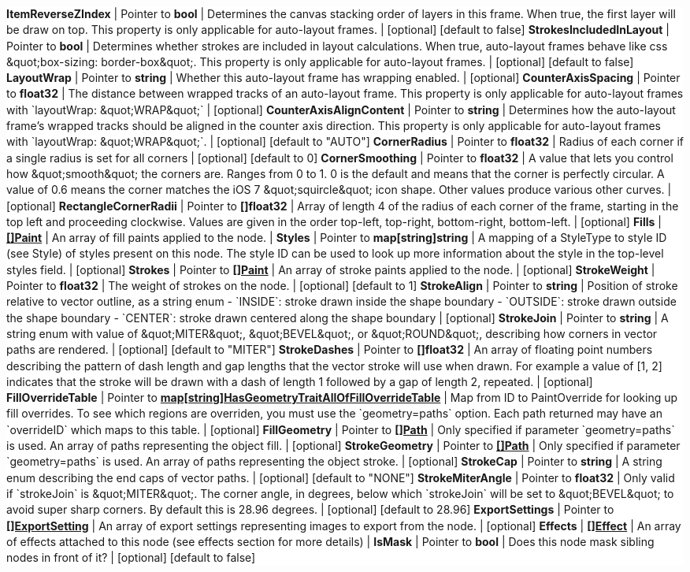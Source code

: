 **ItemReverseZIndex** | Pointer to **bool** | Determines the canvas stacking order of layers in this frame. When true, the first layer will be draw on top. This property is only applicable for auto-layout frames. | [optional] [default to false]
**StrokesIncludedInLayout** | Pointer to **bool** | Determines whether strokes are included in layout calculations. When true, auto-layout frames behave like css \&quot;box-sizing: border-box\&quot;. This property is only applicable for auto-layout frames. | [optional] [default to false]
**LayoutWrap** | Pointer to **string** | Whether this auto-layout frame has wrapping enabled. | [optional] 
**CounterAxisSpacing** | Pointer to **float32** | The distance between wrapped tracks of an auto-layout frame. This property is only applicable for auto-layout frames with &#x60;layoutWrap: \&quot;WRAP\&quot;&#x60; | [optional] 
**CounterAxisAlignContent** | Pointer to **string** | Determines how the auto-layout frame’s wrapped tracks should be aligned in the counter axis direction. This property is only applicable for auto-layout frames with &#x60;layoutWrap: \&quot;WRAP\&quot;&#x60;. | [optional] [default to "AUTO"]
**CornerRadius** | Pointer to **float32** | Radius of each corner if a single radius is set for all corners | [optional] [default to 0]
**CornerSmoothing** | Pointer to **float32** | A value that lets you control how \&quot;smooth\&quot; the corners are. Ranges from 0 to 1. 0 is the default and means that the corner is perfectly circular. A value of 0.6 means the corner matches the iOS 7 \&quot;squircle\&quot; icon shape. Other values produce various other curves. | [optional] 
**RectangleCornerRadii** | Pointer to **[]float32** | Array of length 4 of the radius of each corner of the frame, starting in the top left and proceeding clockwise.  Values are given in the order top-left, top-right, bottom-right, bottom-left. | [optional] 
**Fills** | [**[]Paint**](Paint.md) | An array of fill paints applied to the node. | 
**Styles** | Pointer to **map[string]string** | A mapping of a StyleType to style ID (see Style) of styles present on this node. The style ID can be used to look up more information about the style in the top-level styles field. | [optional] 
**Strokes** | Pointer to [**[]Paint**](Paint.md) | An array of stroke paints applied to the node. | [optional] 
**StrokeWeight** | Pointer to **float32** | The weight of strokes on the node. | [optional] [default to 1]
**StrokeAlign** | Pointer to **string** | Position of stroke relative to vector outline, as a string enum  - &#x60;INSIDE&#x60;: stroke drawn inside the shape boundary - &#x60;OUTSIDE&#x60;: stroke drawn outside the shape boundary - &#x60;CENTER&#x60;: stroke drawn centered along the shape boundary | [optional] 
**StrokeJoin** | Pointer to **string** | A string enum with value of \&quot;MITER\&quot;, \&quot;BEVEL\&quot;, or \&quot;ROUND\&quot;, describing how corners in vector paths are rendered. | [optional] [default to "MITER"]
**StrokeDashes** | Pointer to **[]float32** | An array of floating point numbers describing the pattern of dash length and gap lengths that the vector stroke will use when drawn.  For example a value of [1, 2] indicates that the stroke will be drawn with a dash of length 1 followed by a gap of length 2, repeated. | [optional] 
**FillOverrideTable** | Pointer to [**map[string]HasGeometryTraitAllOfFillOverrideTable**](HasGeometryTraitAllOfFillOverrideTable.md) | Map from ID to PaintOverride for looking up fill overrides. To see which regions are overriden, you must use the &#x60;geometry&#x3D;paths&#x60; option. Each path returned may have an &#x60;overrideID&#x60; which maps to this table. | [optional] 
**FillGeometry** | Pointer to [**[]Path**](Path.md) | Only specified if parameter &#x60;geometry&#x3D;paths&#x60; is used. An array of paths representing the object fill. | [optional] 
**StrokeGeometry** | Pointer to [**[]Path**](Path.md) | Only specified if parameter &#x60;geometry&#x3D;paths&#x60; is used. An array of paths representing the object stroke. | [optional] 
**StrokeCap** | Pointer to **string** | A string enum describing the end caps of vector paths. | [optional] [default to "NONE"]
**StrokeMiterAngle** | Pointer to **float32** | Only valid if &#x60;strokeJoin&#x60; is \&quot;MITER\&quot;. The corner angle, in degrees, below which &#x60;strokeJoin&#x60; will be set to \&quot;BEVEL\&quot; to avoid super sharp corners. By default this is 28.96 degrees. | [optional] [default to 28.96]
**ExportSettings** | Pointer to [**[]ExportSetting**](ExportSetting.md) | An array of export settings representing images to export from the node. | [optional] 
**Effects** | [**[]Effect**](Effect.md) | An array of effects attached to this node (see effects section for more details) | 
**IsMask** | Pointer to **bool** | Does this node mask sibling nodes in front of it? | [optional] [default to false]